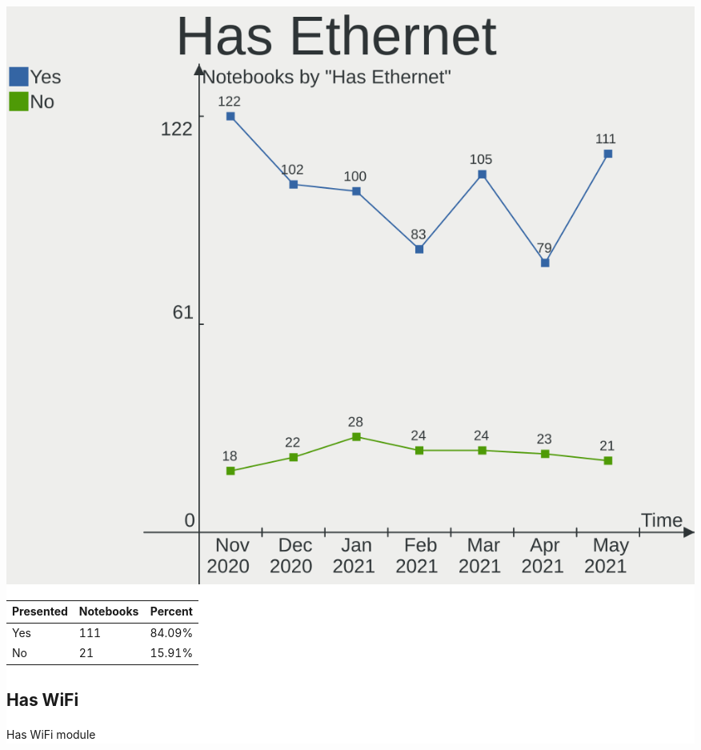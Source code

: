 ![Has Ethernet](./images/line_chart/node_has_ethernet.svg)

| Presented | Notebooks | Percent |
|-----------|-----------|---------|
| Yes       | 111       | 84.09%  |
| No        | 21        | 15.91%  |

Has WiFi
--------

Has WiFi module
